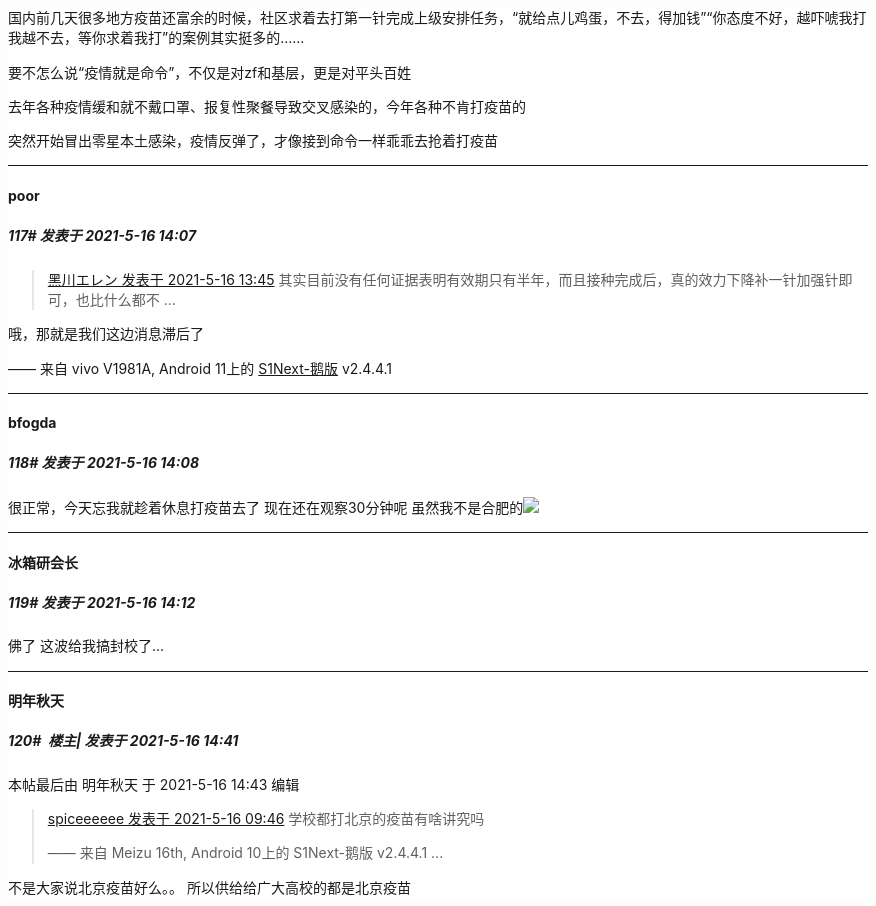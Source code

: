 国内前几天很多地方疫苗还富余的时候，社区求着去打第一针完成上级安排任务，“就给点儿鸡蛋，不去，得加钱”“你态度不好，越吓唬我打我越不去，等你求着我打”的案例其实挺多的……


要不怎么说“疫情就是命令”，不仅是对zf和基层，更是对平头百姓

去年各种疫情缓和就不戴口罩、报复性聚餐导致交叉感染的，今年各种不肯打疫苗的

突然开始冒出零星本土感染，疫情反弹了，才像接到命令一样乖乖去抢着打疫苗


*****

####  poor  
##### 117#       发表于 2021-5-16 14:07


<blockquote><a href="httphttps://bbs.saraba1st.com/2b/forum.php?mod=redirect&amp;goto=findpost&amp;pid=51268276&amp;ptid=2004143" target="_blank">黑川エレン 发表于 2021-5-16 13:45</a>
其实目前没有任何证据表明有效期只有半年，而且接种完成后，真的效力下降补一针加强针即可，也比什么都不 ...</blockquote>
哦，那就是我们这边消息滞后了

—— 来自 vivo V1981A, Android 11上的 [S1Next-鹅版](https://github.com/ykrank/S1-Next/releases) v2.4.4.1


*****

####  bfogda  
##### 118#       发表于 2021-5-16 14:08


很正常，今天忘我就趁着休息打疫苗去了
现在还在观察30分钟呢
虽然我不是合肥的<img src="https://static.saraba1st.com/image/smiley/face2017/008.png" referrerpolicy="no-referrer">


*****

####  冰箱研会长  
##### 119#       发表于 2021-5-16 14:12


佛了 这波给我搞封校了...


*****

####  明年秋天  
##### 120#         楼主| 发表于 2021-5-16 14:41


 本帖最后由 明年秋天 于 2021-5-16 14:43 编辑 
<blockquote><a href="httphttps://bbs.saraba1st.com/2b/forum.php?mod=redirect&amp;goto=findpost&amp;pid=51266274&amp;ptid=2004143" target="_blank">spiceeeeee 发表于 2021-5-16 09:46</a>
学校都打北京的疫苗有啥讲究吗

—— 来自 Meizu 16th, Android 10上的 S1Next-鹅版 v2.4.4.1 ...</blockquote>
不是大家说北京疫苗好么。。
所以供给给广大高校的都是北京疫苗
